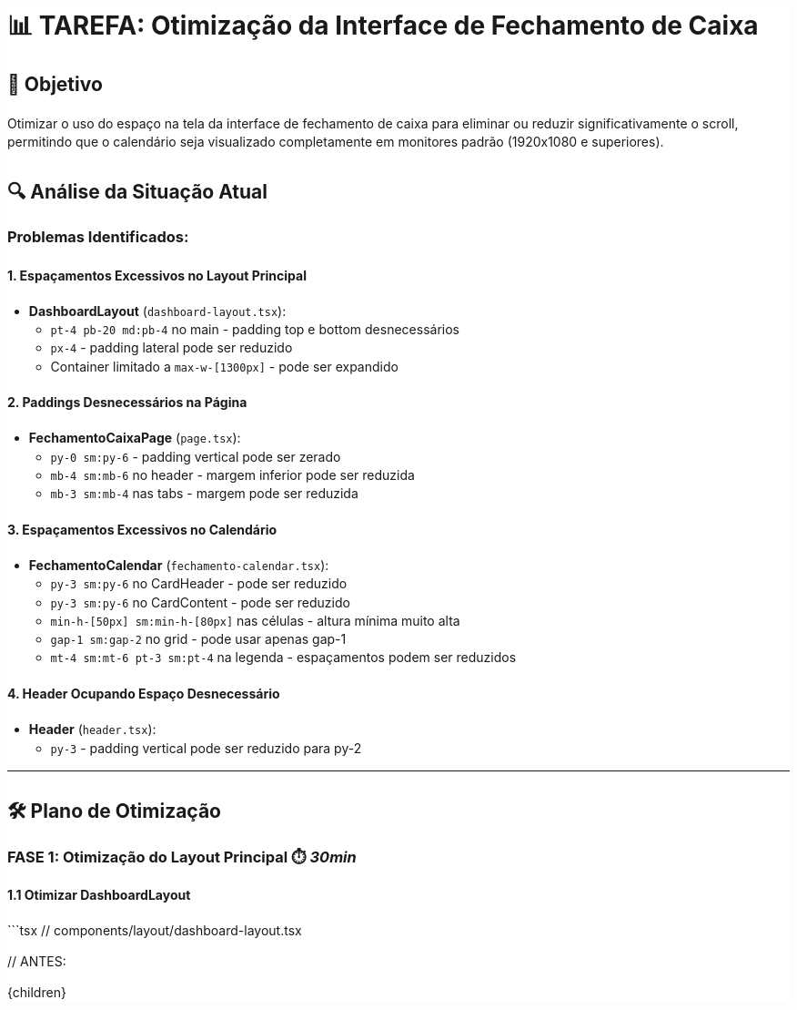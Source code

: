# 📊 TAREFA: Otimização da Interface de Fechamento de Caixa

## 🎯 Objetivo
Otimizar o uso do espaço na tela da interface de fechamento de caixa para eliminar ou reduzir significativamente o scroll, permitindo que o calendário seja visualizado completamente em monitores padrão (1920x1080 e superiores).

## 🔍 Análise da Situação Atual

### Problemas Identificados:

#### 1. **Espaçamentos Excessivos no Layout Principal**
- **DashboardLayout** (`dashboard-layout.tsx`):
  - `pt-4 pb-20 md:pb-4` no main - padding top e bottom desnecessários
  - `px-4` - padding lateral pode ser reduzido
  - Container limitado a `max-w-[1300px]` - pode ser expandido

#### 2. **Paddings Desnecessários na Página**
- **FechamentoCaixaPage** (`page.tsx`):
  - `py-0 sm:py-6` - padding vertical pode ser zerado
  - `mb-4 sm:mb-6` no header - margem inferior pode ser reduzida
  - `mb-3 sm:mb-4` nas tabs - margem pode ser reduzida

#### 3. **Espaçamentos Excessivos no Calendário**
- **FechamentoCalendar** (`fechamento-calendar.tsx`):
  - `py-3 sm:py-6` no CardHeader - pode ser reduzido
  - `py-3 sm:py-6` no CardContent - pode ser reduzido
  - `min-h-[50px] sm:min-h-[80px]` nas células - altura mínima muito alta
  - `gap-1 sm:gap-2` no grid - pode usar apenas gap-1
  - `mt-4 sm:mt-6 pt-3 sm:pt-4` na legenda - espaçamentos podem ser reduzidos

#### 4. **Header Ocupando Espaço Desnecessário**
- **Header** (`header.tsx`):
  - `py-3` - padding vertical pode ser reduzido para py-2

---

## 🛠️ Plano de Otimização

### **FASE 1: Otimização do Layout Principal** ⏱️ *30min*

#### 1.1 Otimizar DashboardLayout
\`\`\`tsx
// components/layout/dashboard-layout.tsx

// ANTES:
<main className="pt-4 pb-20 md:pb-4 relative px-4">{children}</main>
